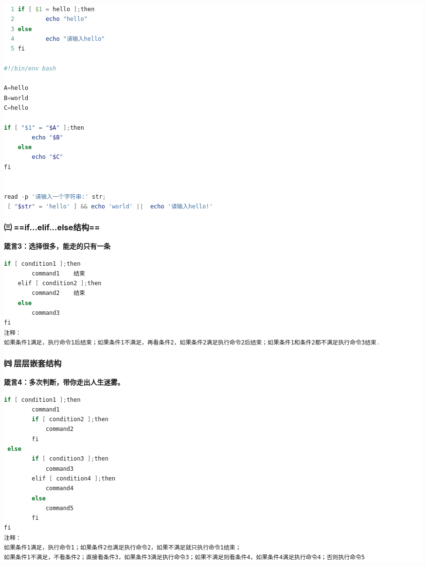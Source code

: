 ```powershell
  1 if [ $1 = hello ];then
  2         echo "hello"
  3 else
  4         echo "请输入hello"
  5 fi

#!/bin/env bash

A=hello
B=world
C=hello

if [ "$1" = "$A" ];then
        echo "$B"
    else
        echo "$C"
fi


read -p '请输入一个字符串:' str;
 [ "$str" = 'hello' ] && echo 'world' ||  echo '请输入hello!'
```



### ㈢ ==if...elif...else结构==

**箴言3：选择很多，能走的只有一条**

```powershell
if [ condition1 ];then
		command1  	结束
	elif [ condition2 ];then
		command2   	结束
	else
		command3
fi
注释：
如果条件1满足，执行命令1后结束；如果条件1不满足，再看条件2，如果条件2满足执行命令2后结束；如果条件1和条件2都不满足执行命令3结束.
```


### ㈣ 层层嵌套结构

**箴言4：多次判断，带你走出人生迷雾。**

```powershell
if [ condition1 ];then
		command1		
		if [ condition2 ];then
			command2
		fi
 else
		if [ condition3 ];then
			command3
		elif [ condition4 ];then
			command4
		else
			command5
		fi
fi
注释：
如果条件1满足，执行命令1；如果条件2也满足执行命令2，如果不满足就只执行命令1结束；
如果条件1不满足，不看条件2；直接看条件3，如果条件3满足执行命令3；如果不满足则看条件4，如果条件4满足执行命令4；否则执行命令5
```
